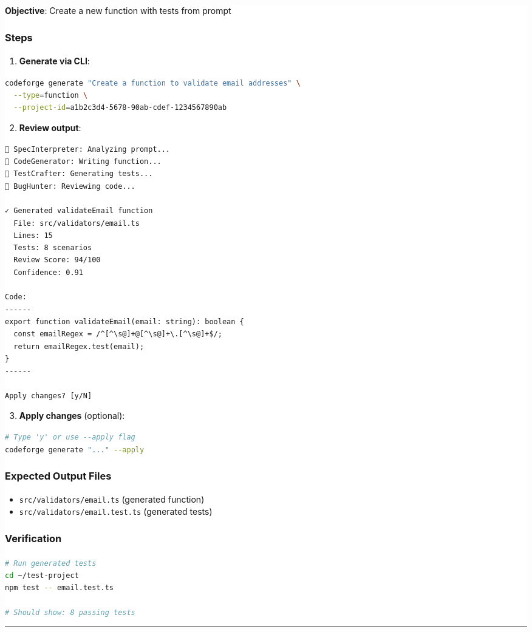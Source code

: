 **Objective**: Create a new function with tests from prompt

### Steps

1. **Generate via CLI**:
```bash
codeforge generate "Create a function to validate email addresses" \
  --type=function \
  --project-id=a1b2c3d4-5678-90ab-cdef-1234567890ab
```

2. **Review output**:
```
🤖 SpecInterpreter: Analyzing prompt...
🤖 CodeGenerator: Writing function...
🤖 TestCrafter: Generating tests...
🤖 BugHunter: Reviewing code...

✓ Generated validateEmail function
  File: src/validators/email.ts
  Lines: 15
  Tests: 8 scenarios
  Review Score: 94/100
  Confidence: 0.91

Code:
------
export function validateEmail(email: string): boolean {
  const emailRegex = /^[^\s@]+@[^\s@]+\.[^\s@]+$/;
  return emailRegex.test(email);
}
------

Apply changes? [y/N]
```

3. **Apply changes** (optional):
```bash
# Type 'y' or use --apply flag
codeforge generate "..." --apply
```

### Expected Output Files
- `src/validators/email.ts` (generated function)
- `src/validators/email.test.ts` (generated tests)

### Verification
```bash
# Run generated tests
cd ~/test-project
npm test -- email.test.ts

# Should show: 8 passing tests
```

---